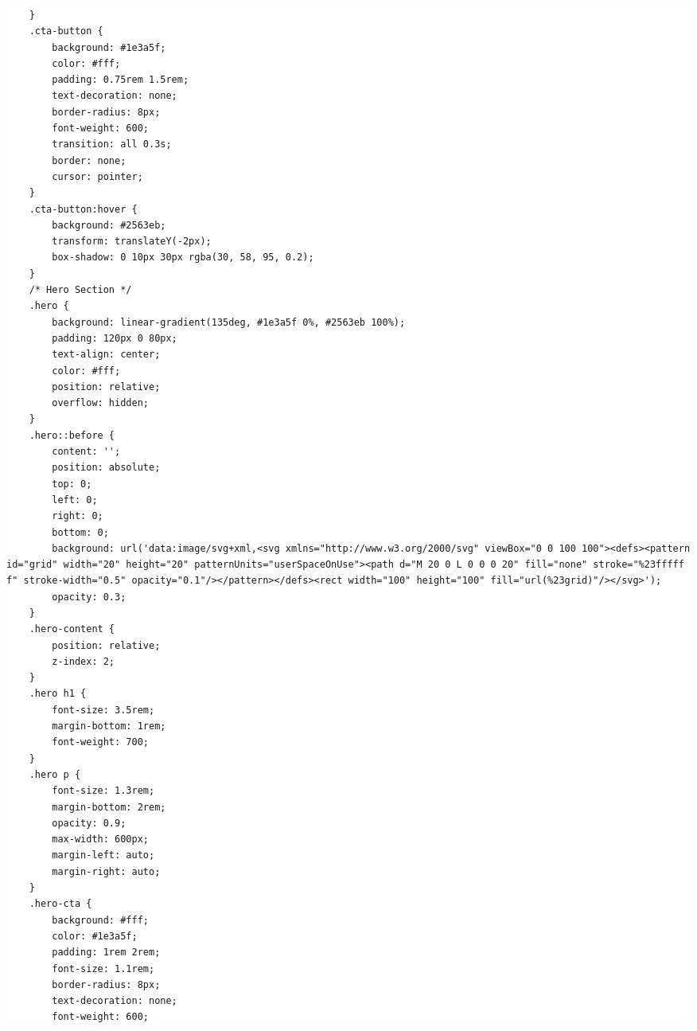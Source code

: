         }
        .cta-button {
            background: #1e3a5f;
            color: #fff;
            padding: 0.75rem 1.5rem;
            text-decoration: none;
            border-radius: 8px;
            font-weight: 600;
            transition: all 0.3s;
            border: none;
            cursor: pointer;
        }
        .cta-button:hover {
            background: #2563eb;
            transform: translateY(-2px);
            box-shadow: 0 10px 30px rgba(30, 58, 95, 0.2);
        }
        /* Hero Section */
        .hero {
            background: linear-gradient(135deg, #1e3a5f 0%, #2563eb 100%);
            padding: 120px 0 80px;
            text-align: center;
            color: #fff;
            position: relative;
            overflow: hidden;
        }
        .hero::before {
            content: '';
            position: absolute;
            top: 0;
            left: 0;
            right: 0;
            bottom: 0;
            background: url('data:image/svg+xml,<svg xmlns="http://www.w3.org/2000/svg" viewBox="0 0 100 100"><defs><pattern id="grid" width="20" height="20" patternUnits="userSpaceOnUse"><path d="M 20 0 L 0 0 0 20" fill="none" stroke="%23ffffff" stroke-width="0.5" opacity="0.1"/></pattern></defs><rect width="100" height="100" fill="url(%23grid)"/></svg>');
            opacity: 0.3;
        }
        .hero-content {
            position: relative;
            z-index: 2;
        }
        .hero h1 {
            font-size: 3.5rem;
            margin-bottom: 1rem;
            font-weight: 700;
        }
        .hero p {
            font-size: 1.3rem;
            margin-bottom: 2rem;
            opacity: 0.9;
            max-width: 600px;
            margin-left: auto;
            margin-right: auto;
        }
        .hero-cta {
            background: #fff;
            color: #1e3a5f;
            padding: 1rem 2rem;
            font-size: 1.1rem;
            border-radius: 8px;
            text-decoration: none;
            font-weight: 600;